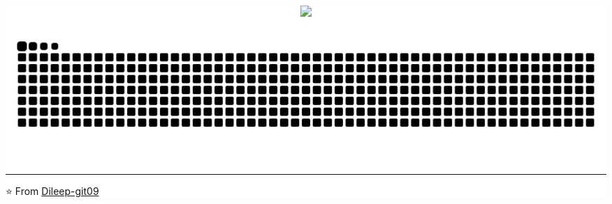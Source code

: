 <p align="center">
  <img src="https://raw.githubusercontent.com/andreasbm/readme/master/assets/lines/rainbow.png" width="100%">
</p>


<p align="center">
  <picture>
    <source media="(prefers-color-scheme: dark)" srcset="https://raw.githubusercontent.com/Dileep-git09/Dileep-git09/output/snake-dark.svg" />
    <source media="(prefers-color-scheme: light)" srcset="https://raw.githubusercontent.com/Dileep-git09/Dileep-git09/output/snake-light.svg" />
    <img alt="Snake animation" src="https://raw.githubusercontent.com/Dileep-git09/Dileep-git09/output/snake-dark.svg" />
  </picture>
</p>

---
⭐️ From [Dileep-git09](https://github.com/Dileep-git09)

